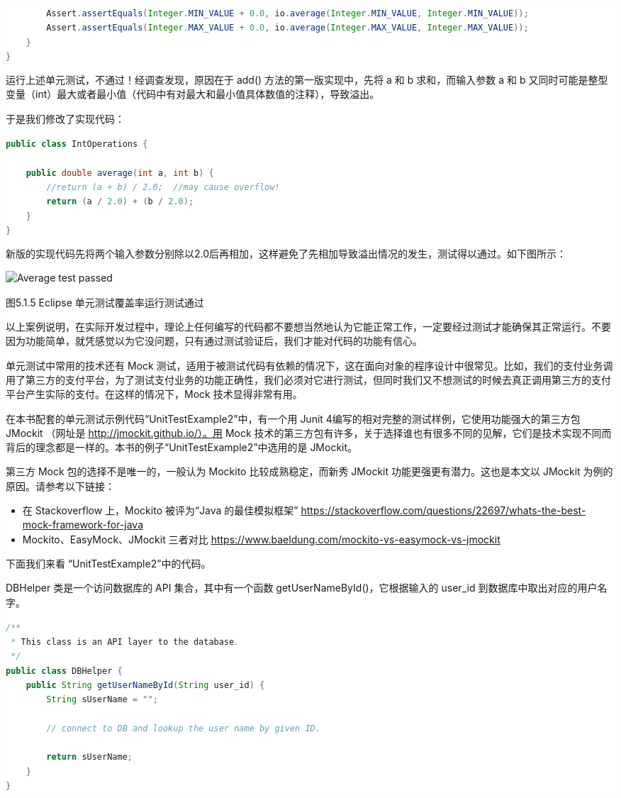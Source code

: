 ```java
        Assert.assertEquals(Integer.MIN_VALUE + 0.0, io.average(Integer.MIN_VALUE, Integer.MIN_VALUE));
        Assert.assertEquals(Integer.MAX_VALUE + 0.0, io.average(Integer.MAX_VALUE, Integer.MAX_VALUE));
    }
}
```

运行上述单元测试，不通过！经调查发现，原因在于 add() 方法的第一版实现中，先将 a 和 b 求和，而输入参数 a 和 b 又同时可能是整型变量（int）最大或者最小值（代码中有对最大和最小值具体数值的注释），导致溢出。

于是我们修改了实现代码：

```java
public class IntOperations {

    public double average(int a, int b) {
        //return (a + b) / 2.0;  //may cause overflow!
        return (a / 2.0) + (b / 2.0);
    }
}
```

新版的实现代码先将两个输入参数分别除以2.0后再相加，这样避免了先相加导致溢出情况的发生，测试得以通过。如下图所示：

![Average test passed](https://cloudappdev.netlify.app/book/img/java_auto_test/average_test_passed.png)

图5.1.5 Eclipse 单元测试覆盖率运行测试通过

以上案例说明，在实际开发过程中，理论上任何编写的代码都不要想当然地认为它能正常工作，一定要经过测试才能确保其正常运行。不要因为功能简单，就凭感觉以为它没问题，只有通过测试验证后，我们才能对代码的功能有信心。

单元测试中常用的技术还有 Mock 测试，适用于被测试代码有依赖的情况下，这在面向对象的程序设计中很常见。比如，我们的支付业务调用了第三方的支付平台，为了测试支付业务的功能正确性，我们必须对它进行测试，但同时我们又不想测试的时候去真正调用第三方的支付平台产生实际的支付。在这样的情况下，Mock 技术显得非常有用。

在本书配套的单元测试示例代码“UnitTestExample2”中，有一个用 Junit 4编写的相对完整的测试样例，它使用功能强大的第三方包 JMockit （网址是 http://jmockit.github.io/）。用 Mock 技术的第三方包有许多，关于选择谁也有很多不同的见解，它们是技术实现不同而背后的理念都是一样的。本书的例子“UnitTestExample2”中选用的是 JMockit。

第三方 Mock 包的选择不是唯一的，一般认为 Mockito 比较成熟稳定，而新秀 JMockit 功能更强更有潜力。这也是本文以 JMockit 为例的原因。请参考以下链接：

- 在 Stackoverflow 上，Mockito 被评为“Java 的最佳模拟框架” https://stackoverflow.com/questions/22697/whats-the-best-mock-framework-for-java
- Mockito、EasyMock、JMockit 三者对比 https://www.baeldung.com/mockito-vs-easymock-vs-jmockit

下面我们来看 “UnitTestExample2”中的代码。

DBHelper 类是一个访问数据库的 API 集合，其中有一个函数 getUserNameById()，它根据输入的 user_id 到数据库中取出对应的用户名字。

```java
/**
 * This class is an API layer to the database.
 */
public class DBHelper {
    public String getUserNameById(String user_id) {
        String sUserName = "";

        // connect to DB and lookup the user name by given ID.

        return sUserName;
    }
}
```

